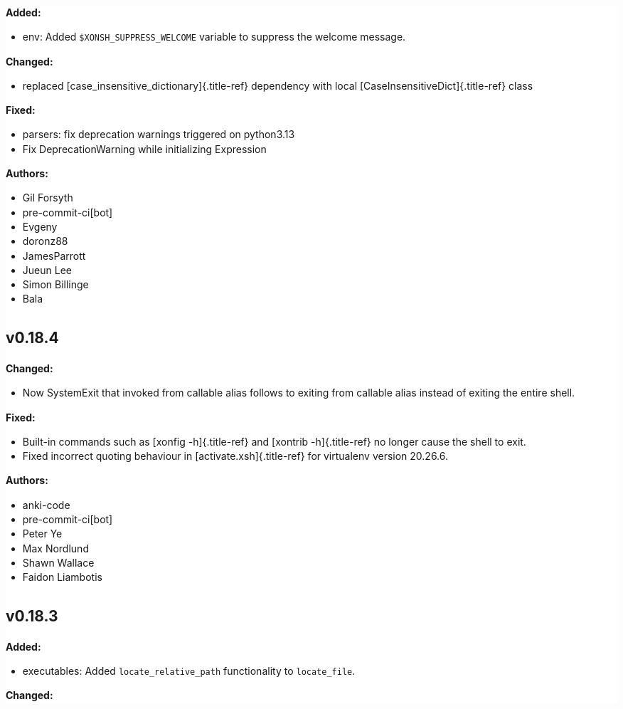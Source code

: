 **Added:**

-   env: Added `$XONSH_SUPPRESS_WELCOME` variable to suppress the
    welcome message.

**Changed:**

-   replaced [case_insensitive_dictionary]{.title-ref} dependency with
    local [CaseInsensitiveDict]{.title-ref} class

**Fixed:**

-   parsers: fix deprecation warnings triggered on python3.13
-   Fix DeprecationWarning while initializing Expression

**Authors:**

-   Gil Forsyth
-   pre-commit-ci\[bot\]
-   Evgeny
-   doronz88
-   JamesParrott
-   Jueun Lee
-   Simon Billinge
-   Bala

## v0.18.4

**Changed:**

-   Now SystemExit that invoked from callable alias follows to exiting
    from callable alias instead of exiting the entire shell.

**Fixed:**

-   Built-in commands such as [xonfig -h]{.title-ref} and [xontrib
    -h]{.title-ref} no longer cause the shell to exit.
-   Fixed incorrect quoting behaviour in [activate.xsh]{.title-ref} for
    virtualenv version 20.26.6.

**Authors:**

-   anki-code
-   pre-commit-ci\[bot\]
-   Peter Ye
-   Max Nordlund
-   Shawn Wallace
-   Faidon Liambotis

## v0.18.3

**Added:**

-   executables: Added `locate_relative_path` functionality to
    `locate_file`.

**Changed:**
